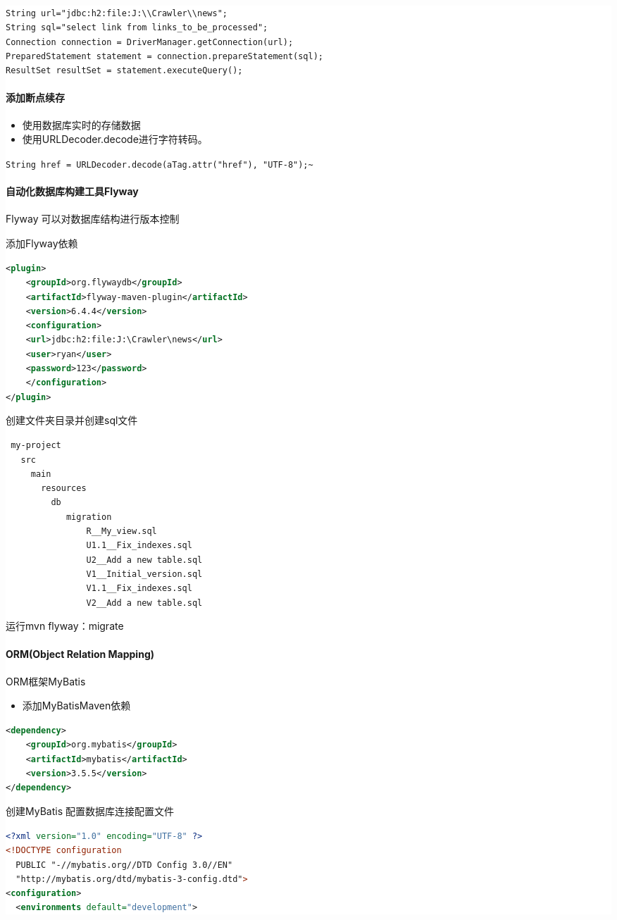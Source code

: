 ```
String url="jdbc:h2:file:J:\\Crawler\\news";
String sql="select link from links_to_be_processed";
Connection connection = DriverManager.getConnection(url);
PreparedStatement statement = connection.prepareStatement(sql);
ResultSet resultSet = statement.executeQuery();
```
#### 添加断点续存
- 使用数据库实时的存储数据
- 使用URLDecoder.decode进行字符转码。
```
String href = URLDecoder.decode(aTag.attr("href"), "UTF-8");~
```
#### 自动化数据库构建工具Flyway

Flyway 可以对数据库结构进行版本控制

添加Flyway依赖
```xml
<plugin>
    <groupId>org.flywaydb</groupId>
    <artifactId>flyway-maven-plugin</artifactId>
    <version>6.4.4</version>
    <configuration>
    <url>jdbc:h2:file:J:\Crawler\news</url>
    <user>ryan</user>
    <password>123</password>
    </configuration>
</plugin>
```
创建文件夹目录并创建sql文件
```
 my-project
   src
     main
       resources
         db
            migration
                R__My_view.sql
                U1.1__Fix_indexes.sql
                U2__Add a new table.sql
                V1__Initial_version.sql
                V1.1__Fix_indexes.sql
                V2__Add a new table.sql
```
运行mvn flyway：migrate

#### ORM(Object Relation Mapping)

ORM框架MyBatis
- 添加MyBatisMaven依赖
```xml
<dependency>
    <groupId>org.mybatis</groupId>
    <artifactId>mybatis</artifactId>
    <version>3.5.5</version>
</dependency>
```
创建MyBatis 配置数据库连接配置文件
```xml
<?xml version="1.0" encoding="UTF-8" ?>
<!DOCTYPE configuration
  PUBLIC "-//mybatis.org//DTD Config 3.0//EN"
  "http://mybatis.org/dtd/mybatis-3-config.dtd">
<configuration>
  <environments default="development">
```